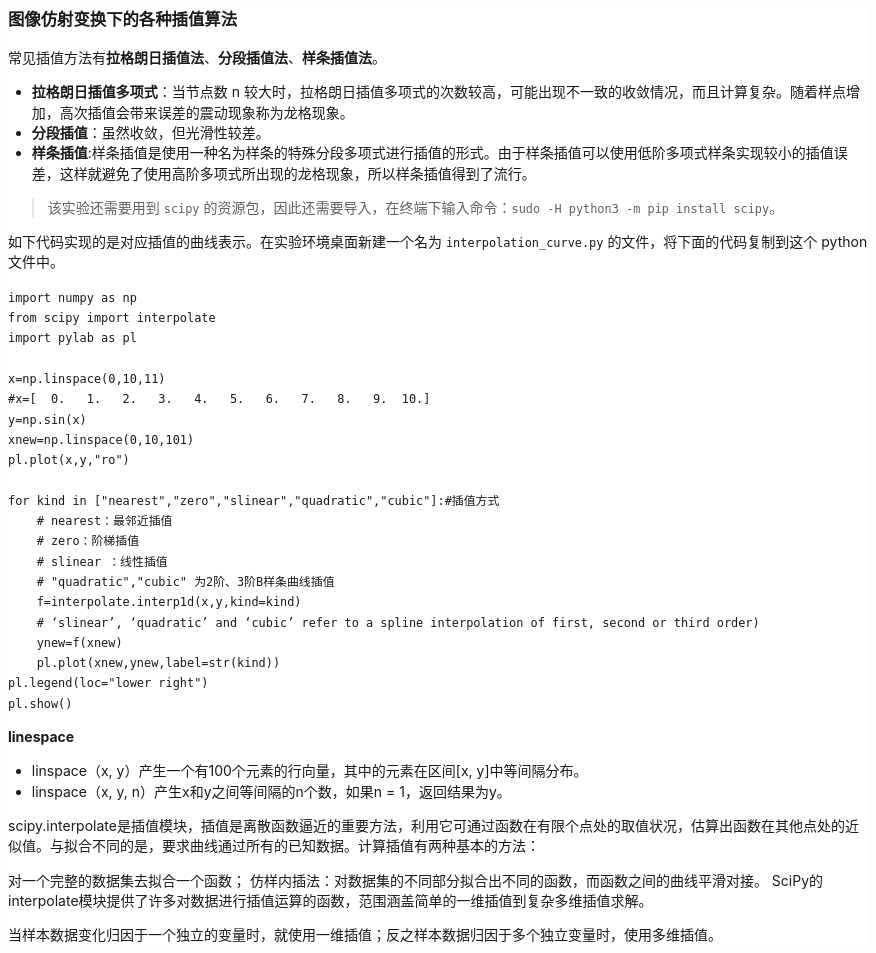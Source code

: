 ~~~
~~~



### 图像仿射变换下的各种插值算法

常见插值方法有**拉格朗日插值法**、**分段插值法**、**样条插值法**。

- **拉格朗日插值多项式**：当节点数 n 较大时，拉格朗日插值多项式的次数较高，可能出现不一致的收敛情况，而且计算复杂。随着样点增加，高次插值会带来误差的震动现象称为龙格现象。
- **分段插值**：虽然收敛，但光滑性较差。
- **样条插值**:样条插值是使用一种名为样条的特殊分段多项式进行插值的形式。由于样条插值可以使用低阶多项式样条实现较小的插值误差，这样就避免了使用高阶多项式所出现的龙格现象，所以样条插值得到了流行。

> 该实验还需要用到 `scipy` 的资源包，因此还需要导入，在终端下输入命令：`sudo -H python3 -m pip install scipy`。

如下代码实现的是对应插值的曲线表示。在实验环境桌面新建一个名为 `interpolation_curve.py` 的文件，将下面的代码复制到这个 python 文件中。

~~~
import numpy as np
from scipy import interpolate
import pylab as pl

x=np.linspace(0,10,11)
#x=[  0.   1.   2.   3.   4.   5.   6.   7.   8.   9.  10.]
y=np.sin(x)
xnew=np.linspace(0,10,101)
pl.plot(x,y,"ro")

for kind in ["nearest","zero","slinear","quadratic","cubic"]:#插值方式
    # nearest：最邻近插值
    # zero：阶梯插值
    # slinear ：线性插值
    # "quadratic","cubic" 为2阶、3阶B样条曲线插值
    f=interpolate.interp1d(x,y,kind=kind)
    # ‘slinear’, ‘quadratic’ and ‘cubic’ refer to a spline interpolation of first, second or third order)
    ynew=f(xnew)
    pl.plot(xnew,ynew,label=str(kind))
pl.legend(loc="lower right")
pl.show()
~~~

**linespace**

+ linspace（x, y）产生一个有100个元素的行向量，其中的元素在区间[x, y]中等间隔分布。
+ linspace（x, y, n）产生x和y之间等间隔的n个数，如果n = 1，返回结果为y。

scipy.interpolate是插值模块，插值是离散函数逼近的重要方法，利用它可通过函数在有限个点处的取值状况，估算出函数在其他点处的近似值。与拟合不同的是，要求曲线通过所有的已知数据。计算插值有两种基本的方法：

对一个完整的数据集去拟合一个函数；
仿样内插法：对数据集的不同部分拟合出不同的函数，而函数之间的曲线平滑对接。
SciPy的interpolate模块提供了许多对数据进行插值运算的函数，范围涵盖简单的一维插值到复杂多维插值求解。

当样本数据变化归因于一个独立的变量时，就使用一维插值；反之样本数据归因于多个独立变量时，使用多维插值。
